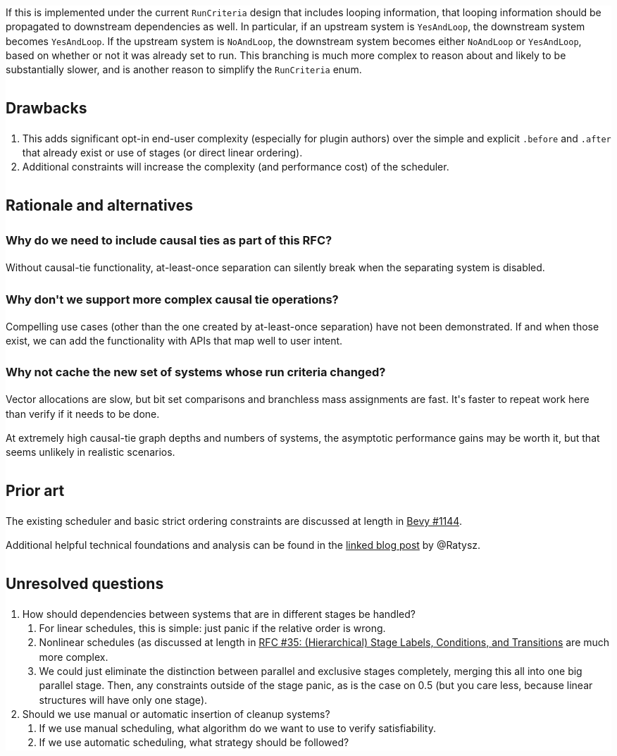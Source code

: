If this is implemented under the current `RunCriteria` design that includes looping information, that looping information should be propagated to downstream dependencies as well.
In particular, if an upstream system is `YesAndLoop`, the downstream system becomes `YesAndLoop`.
If the upstream system is `NoAndLoop`, the downstream system becomes either `NoAndLoop` or `YesAndLoop`, based on whether or not it was already set to run.
This branching is much more complex to reason about and likely to be substantially slower, and is another reason to simplify the `RunCriteria` enum.

## Drawbacks

1. This adds significant opt-in end-user complexity (especially for plugin authors) over the simple and explicit `.before` and `.after` that already exist or use of stages (or direct linear ordering).
2. Additional constraints will increase the complexity (and performance cost) of the scheduler.

## Rationale and alternatives

### Why do we need to include causal ties as part of this RFC?

Without causal-tie functionality, at-least-once separation can silently break when the separating system is disabled.

### Why don't we support more complex causal tie operations?

Compelling use cases (other than the one created by at-least-once separation) have not been demonstrated.
If and when those exist, we can add the functionality with APIs that map well to user intent.

### Why not cache the new set of systems whose run criteria changed?

Vector allocations are slow, but bit set comparisons and branchless mass assignments are fast.
It's faster to repeat work here than verify if it needs to be done.

At extremely high causal-tie graph depths and numbers of systems, the asymptotic performance gains may be worth it, but that seems unlikely in realistic scenarios.

## Prior art

The existing scheduler and basic strict ordering constraints are discussed at length in [Bevy #1144](https://github.com/bevyengine/bevy/pull/1144).

Additional helpful technical foundations and analysis can be found in the [linked blog post](https://ratysz.github.io/article/scheduling-1/) by @Ratysz.

## Unresolved questions

1. How should dependencies between systems that are in different stages be handled?
   1. For linear schedules, this is simple: just panic if the relative order is wrong.
   2. Nonlinear schedules (as discussed at length in [RFC #35: (Hierarchical) Stage Labels, Conditions, and Transitions](https://github.com/bevyengine/rfcs/pull/35) are much more complex.
   3. We could just eliminate the distinction between parallel and exclusive stages completely, merging this all into one big parallel stage. Then, any constraints outside of the stage panic, as is the case on 0.5  (but you care less, because linear structures will have only one stage).
2. Should we use manual or automatic insertion of cleanup systems?
   1. If we use manual scheduling, what algorithm do we want to use to verify satisfiability.
   2. If we use automatic scheduling, what strategy should be followed?
